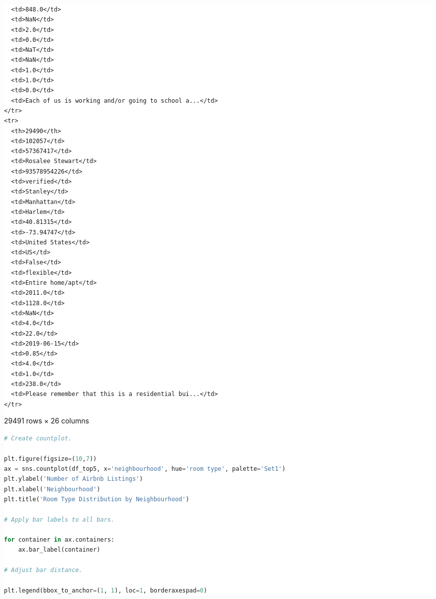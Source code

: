       <td>848.0</td>
      <td>NaN</td>
      <td>2.0</td>
      <td>0.0</td>
      <td>NaT</td>
      <td>NaN</td>
      <td>1.0</td>
      <td>1.0</td>
      <td>0.0</td>
      <td>Each of us is working and/or going to school a...</td>
    </tr>
    <tr>
      <th>29490</th>
      <td>102057</td>
      <td>57367417</td>
      <td>Rosalee Stewart</td>
      <td>93578954226</td>
      <td>verified</td>
      <td>Stanley</td>
      <td>Manhattan</td>
      <td>Harlem</td>
      <td>40.81315</td>
      <td>-73.94747</td>
      <td>United States</td>
      <td>US</td>
      <td>False</td>
      <td>flexible</td>
      <td>Entire home/apt</td>
      <td>2011.0</td>
      <td>1128.0</td>
      <td>NaN</td>
      <td>4.0</td>
      <td>22.0</td>
      <td>2019-06-15</td>
      <td>0.85</td>
      <td>4.0</td>
      <td>1.0</td>
      <td>238.0</td>
      <td>Please remember that this is a residential bui...</td>
    </tr>
  </tbody>
</table>
<p>29491 rows × 26 columns</p>
</div>




```python
# Create countplot.

plt.figure(figsize=(10,7))
ax = sns.countplot(df_top5, x='neighbourhood', hue='room type', palette='Set1')
plt.ylabel('Number of Airbnb Listings')
plt.xlabel('Neighbourhood')
plt.title('Room Type Distribution by Neighbourhood')

# Apply bar labels to all bars.

for container in ax.containers:
    ax.bar_label(container)

# Adjust bar distance.

plt.legend(bbox_to_anchor=(1, 1), loc=1, borderaxespad=0)

```